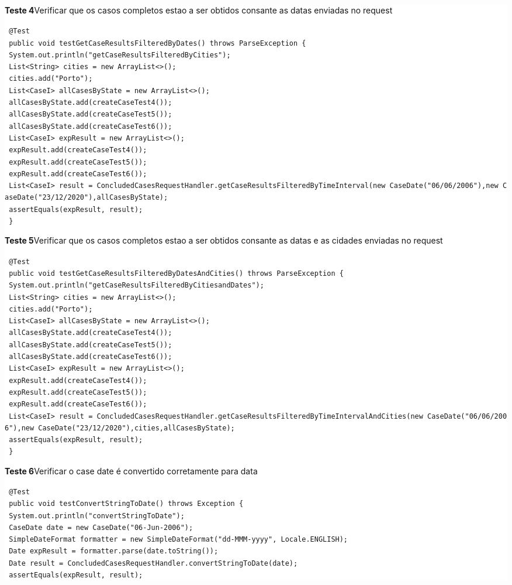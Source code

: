      
**Teste 4**Verificar que os casos completos estao a ser obtidos consante  as datas enviadas no request 
     
     
     @Test
     public void testGetCaseResultsFilteredByDates() throws ParseException {
     System.out.println("getCaseResultsFilteredByCities");
     List<String> cities = new ArrayList<>();
     cities.add("Porto");
     List<CaseI> allCasesByState = new ArrayList<>();
     allCasesByState.add(createCaseTest4());
     allCasesByState.add(createCaseTest5());
     allCasesByState.add(createCaseTest6());
     List<CaseI> expResult = new ArrayList<>();
     expResult.add(createCaseTest4());
     expResult.add(createCaseTest5());
     expResult.add(createCaseTest6());
     List<CaseI> result = ConcludedCasesRequestHandler.getCaseResultsFilteredByTimeInterval(new CaseDate("06/06/2006"),new CaseDate("23/12/2020"),allCasesByState);
     assertEquals(expResult, result);
     }
     
     
**Teste 5**Verificar que os casos completos estao a ser obtidos consante  as datas e as cidades  enviadas no request      
     
    
     @Test
     public void testGetCaseResultsFilteredByDatesAndCities() throws ParseException {
     System.out.println("getCaseResultsFilteredByCitiesandDates");
     List<String> cities = new ArrayList<>();
     cities.add("Porto");
     List<CaseI> allCasesByState = new ArrayList<>();
     allCasesByState.add(createCaseTest4());
     allCasesByState.add(createCaseTest5());
     allCasesByState.add(createCaseTest6());
     List<CaseI> expResult = new ArrayList<>();
     expResult.add(createCaseTest4());
     expResult.add(createCaseTest5());
     expResult.add(createCaseTest6());
     List<CaseI> result = ConcludedCasesRequestHandler.getCaseResultsFilteredByTimeIntervalAndCities(new CaseDate("06/06/2006"),new CaseDate("23/12/2020"),cities,allCasesByState);
     assertEquals(expResult, result);
     }
     
     
     
     
**Teste 6**Verificar o case date é convertido corretamente para data 
     
    
     @Test
     public void testConvertStringToDate() throws Exception {
     System.out.println("convertStringToDate");
     CaseDate date = new CaseDate("06-Jun-2006");
     SimpleDateFormat formatter = new SimpleDateFormat("dd-MMM-yyyy", Locale.ENGLISH);
     Date expResult = formatter.parse(date.toString());
     Date result = ConcludedCasesRequestHandler.convertStringToDate(date);
     assertEquals(expResult, result);
     